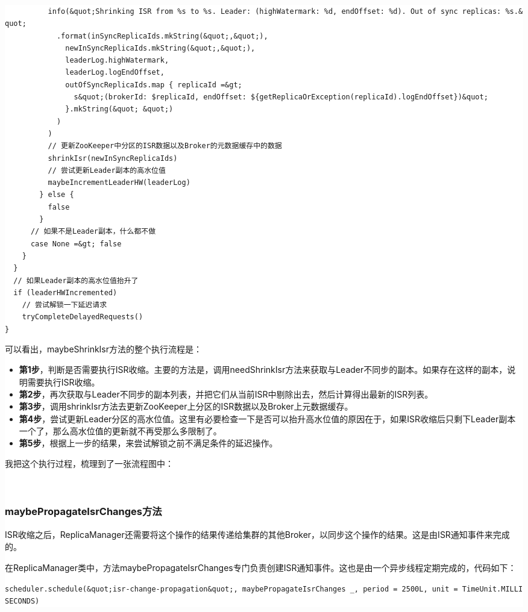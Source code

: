 ```
          info(&quot;Shrinking ISR from %s to %s. Leader: (highWatermark: %d, endOffset: %d). Out of sync replicas: %s.&quot;
            .format(inSyncReplicaIds.mkString(&quot;,&quot;),
              newInSyncReplicaIds.mkString(&quot;,&quot;),
              leaderLog.highWatermark,
              leaderLog.logEndOffset,
              outOfSyncReplicaIds.map { replicaId =&gt;
                s&quot;(brokerId: $replicaId, endOffset: ${getReplicaOrException(replicaId).logEndOffset})&quot;
              }.mkString(&quot; &quot;)
            )
          )
          // 更新ZooKeeper中分区的ISR数据以及Broker的元数据缓存中的数据
          shrinkIsr(newInSyncReplicaIds)
          // 尝试更新Leader副本的高水位值
          maybeIncrementLeaderHW(leaderLog)
        } else {
          false
        }
      // 如果不是Leader副本，什么都不做
      case None =&gt; false
    }
  }
  // 如果Leader副本的高水位值抬升了
  if (leaderHWIncremented)
    // 尝试解锁一下延迟请求
    tryCompleteDelayedRequests()
}

```

可以看出，maybeShrinkIsr方法的整个执行流程是：

- **第1步**，判断是否需要执行ISR收缩。主要的方法是，调用needShrinkIsr方法来获取与Leader不同步的副本。如果存在这样的副本，说明需要执行ISR收缩。
- **第2步**，再次获取与Leader不同步的副本列表，并把它们从当前ISR中剔除出去，然后计算得出最新的ISR列表。
- **第3步**，调用shrinkIsr方法去更新ZooKeeper上分区的ISR数据以及Broker上元数据缓存。
- **第4步**，尝试更新Leader分区的高水位值。这里有必要检查一下是否可以抬升高水位值的原因在于，如果ISR收缩后只剩下Leader副本一个了，那么高水位值的更新就不再受那么多限制了。
- **第5步**，根据上一步的结果，来尝试解锁之前不满足条件的延迟操作。

我把这个执行过程，梳理到了一张流程图中：

<img src="https://static001.geekbang.org/resource/image/0c/3e/0ce6b2e29byyfd4db331e65df6b8bb3e.jpg" alt="">

### maybePropagateIsrChanges方法

ISR收缩之后，ReplicaManager还需要将这个操作的结果传递给集群的其他Broker，以同步这个操作的结果。这是由ISR通知事件来完成的。

在ReplicaManager类中，方法maybePropagateIsrChanges专门负责创建ISR通知事件。这也是由一个异步线程定期完成的，代码如下：

```
scheduler.schedule(&quot;isr-change-propagation&quot;, maybePropagateIsrChanges _, period = 2500L, unit = TimeUnit.MILLISECONDS)

```
